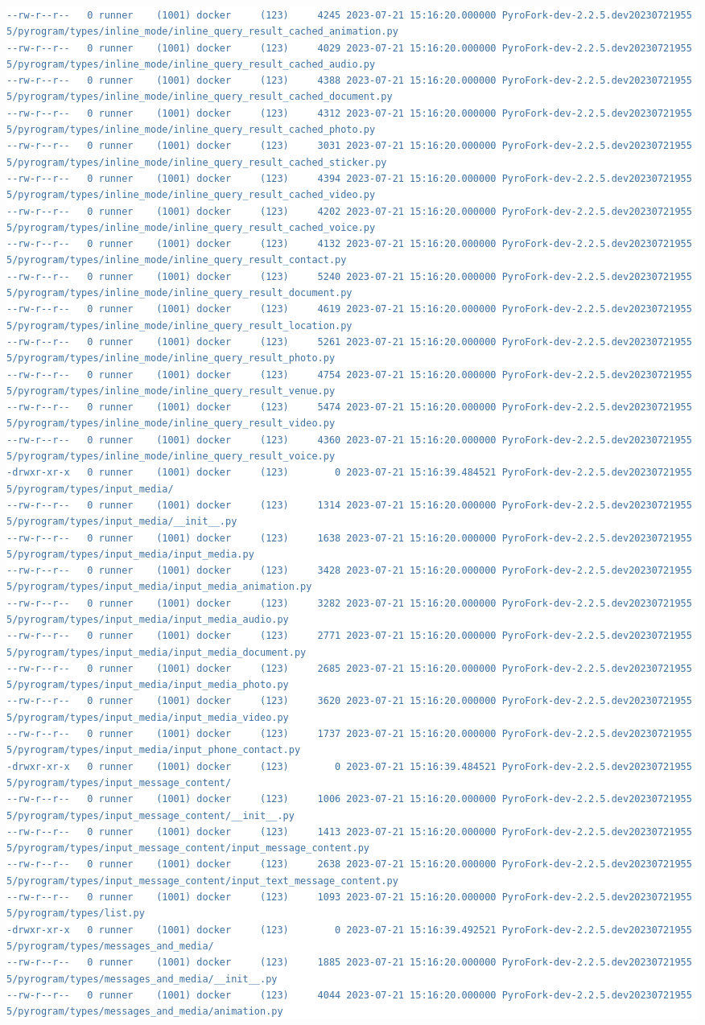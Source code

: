 ```diff
--rw-r--r--   0 runner    (1001) docker     (123)     4245 2023-07-21 15:16:20.000000 PyroFork-dev-2.2.5.dev202307219555/pyrogram/types/inline_mode/inline_query_result_cached_animation.py
--rw-r--r--   0 runner    (1001) docker     (123)     4029 2023-07-21 15:16:20.000000 PyroFork-dev-2.2.5.dev202307219555/pyrogram/types/inline_mode/inline_query_result_cached_audio.py
--rw-r--r--   0 runner    (1001) docker     (123)     4388 2023-07-21 15:16:20.000000 PyroFork-dev-2.2.5.dev202307219555/pyrogram/types/inline_mode/inline_query_result_cached_document.py
--rw-r--r--   0 runner    (1001) docker     (123)     4312 2023-07-21 15:16:20.000000 PyroFork-dev-2.2.5.dev202307219555/pyrogram/types/inline_mode/inline_query_result_cached_photo.py
--rw-r--r--   0 runner    (1001) docker     (123)     3031 2023-07-21 15:16:20.000000 PyroFork-dev-2.2.5.dev202307219555/pyrogram/types/inline_mode/inline_query_result_cached_sticker.py
--rw-r--r--   0 runner    (1001) docker     (123)     4394 2023-07-21 15:16:20.000000 PyroFork-dev-2.2.5.dev202307219555/pyrogram/types/inline_mode/inline_query_result_cached_video.py
--rw-r--r--   0 runner    (1001) docker     (123)     4202 2023-07-21 15:16:20.000000 PyroFork-dev-2.2.5.dev202307219555/pyrogram/types/inline_mode/inline_query_result_cached_voice.py
--rw-r--r--   0 runner    (1001) docker     (123)     4132 2023-07-21 15:16:20.000000 PyroFork-dev-2.2.5.dev202307219555/pyrogram/types/inline_mode/inline_query_result_contact.py
--rw-r--r--   0 runner    (1001) docker     (123)     5240 2023-07-21 15:16:20.000000 PyroFork-dev-2.2.5.dev202307219555/pyrogram/types/inline_mode/inline_query_result_document.py
--rw-r--r--   0 runner    (1001) docker     (123)     4619 2023-07-21 15:16:20.000000 PyroFork-dev-2.2.5.dev202307219555/pyrogram/types/inline_mode/inline_query_result_location.py
--rw-r--r--   0 runner    (1001) docker     (123)     5261 2023-07-21 15:16:20.000000 PyroFork-dev-2.2.5.dev202307219555/pyrogram/types/inline_mode/inline_query_result_photo.py
--rw-r--r--   0 runner    (1001) docker     (123)     4754 2023-07-21 15:16:20.000000 PyroFork-dev-2.2.5.dev202307219555/pyrogram/types/inline_mode/inline_query_result_venue.py
--rw-r--r--   0 runner    (1001) docker     (123)     5474 2023-07-21 15:16:20.000000 PyroFork-dev-2.2.5.dev202307219555/pyrogram/types/inline_mode/inline_query_result_video.py
--rw-r--r--   0 runner    (1001) docker     (123)     4360 2023-07-21 15:16:20.000000 PyroFork-dev-2.2.5.dev202307219555/pyrogram/types/inline_mode/inline_query_result_voice.py
-drwxr-xr-x   0 runner    (1001) docker     (123)        0 2023-07-21 15:16:39.484521 PyroFork-dev-2.2.5.dev202307219555/pyrogram/types/input_media/
--rw-r--r--   0 runner    (1001) docker     (123)     1314 2023-07-21 15:16:20.000000 PyroFork-dev-2.2.5.dev202307219555/pyrogram/types/input_media/__init__.py
--rw-r--r--   0 runner    (1001) docker     (123)     1638 2023-07-21 15:16:20.000000 PyroFork-dev-2.2.5.dev202307219555/pyrogram/types/input_media/input_media.py
--rw-r--r--   0 runner    (1001) docker     (123)     3428 2023-07-21 15:16:20.000000 PyroFork-dev-2.2.5.dev202307219555/pyrogram/types/input_media/input_media_animation.py
--rw-r--r--   0 runner    (1001) docker     (123)     3282 2023-07-21 15:16:20.000000 PyroFork-dev-2.2.5.dev202307219555/pyrogram/types/input_media/input_media_audio.py
--rw-r--r--   0 runner    (1001) docker     (123)     2771 2023-07-21 15:16:20.000000 PyroFork-dev-2.2.5.dev202307219555/pyrogram/types/input_media/input_media_document.py
--rw-r--r--   0 runner    (1001) docker     (123)     2685 2023-07-21 15:16:20.000000 PyroFork-dev-2.2.5.dev202307219555/pyrogram/types/input_media/input_media_photo.py
--rw-r--r--   0 runner    (1001) docker     (123)     3620 2023-07-21 15:16:20.000000 PyroFork-dev-2.2.5.dev202307219555/pyrogram/types/input_media/input_media_video.py
--rw-r--r--   0 runner    (1001) docker     (123)     1737 2023-07-21 15:16:20.000000 PyroFork-dev-2.2.5.dev202307219555/pyrogram/types/input_media/input_phone_contact.py
-drwxr-xr-x   0 runner    (1001) docker     (123)        0 2023-07-21 15:16:39.484521 PyroFork-dev-2.2.5.dev202307219555/pyrogram/types/input_message_content/
--rw-r--r--   0 runner    (1001) docker     (123)     1006 2023-07-21 15:16:20.000000 PyroFork-dev-2.2.5.dev202307219555/pyrogram/types/input_message_content/__init__.py
--rw-r--r--   0 runner    (1001) docker     (123)     1413 2023-07-21 15:16:20.000000 PyroFork-dev-2.2.5.dev202307219555/pyrogram/types/input_message_content/input_message_content.py
--rw-r--r--   0 runner    (1001) docker     (123)     2638 2023-07-21 15:16:20.000000 PyroFork-dev-2.2.5.dev202307219555/pyrogram/types/input_message_content/input_text_message_content.py
--rw-r--r--   0 runner    (1001) docker     (123)     1093 2023-07-21 15:16:20.000000 PyroFork-dev-2.2.5.dev202307219555/pyrogram/types/list.py
-drwxr-xr-x   0 runner    (1001) docker     (123)        0 2023-07-21 15:16:39.492521 PyroFork-dev-2.2.5.dev202307219555/pyrogram/types/messages_and_media/
--rw-r--r--   0 runner    (1001) docker     (123)     1885 2023-07-21 15:16:20.000000 PyroFork-dev-2.2.5.dev202307219555/pyrogram/types/messages_and_media/__init__.py
--rw-r--r--   0 runner    (1001) docker     (123)     4044 2023-07-21 15:16:20.000000 PyroFork-dev-2.2.5.dev202307219555/pyrogram/types/messages_and_media/animation.py
```